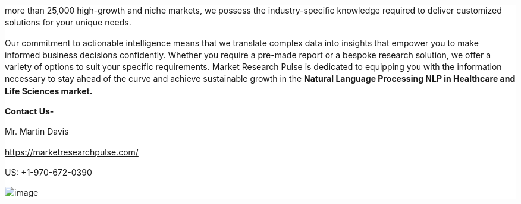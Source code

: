 more than 25,000 high-growth and niche markets, we possess the industry-specific knowledge required to deliver customized solutions for your unique needs.</p><p>Our commitment to actionable intelligence means that we translate complex data into insights that empower you to make informed business decisions confidently. Whether you require a pre-made report or a bespoke research solution, we offer a variety of options to suit your specific requirements. Market Research Pulse is dedicated to equipping you with the information necessary to stay ahead of the curve and achieve sustainable growth in the <strong>Natural Language Processing NLP in Healthcare and Life Sciences market.</strong></p><p><strong>Contact Us-</strong></p><p>Mr. Martin Davis</p><p>https://marketresearchpulse.com/</p><p>US: +1-970-672-0390</p>
![image](https://github.com/user-attachments/assets/6bde21d5-f5d2-43ad-b146-f120efa45125)
